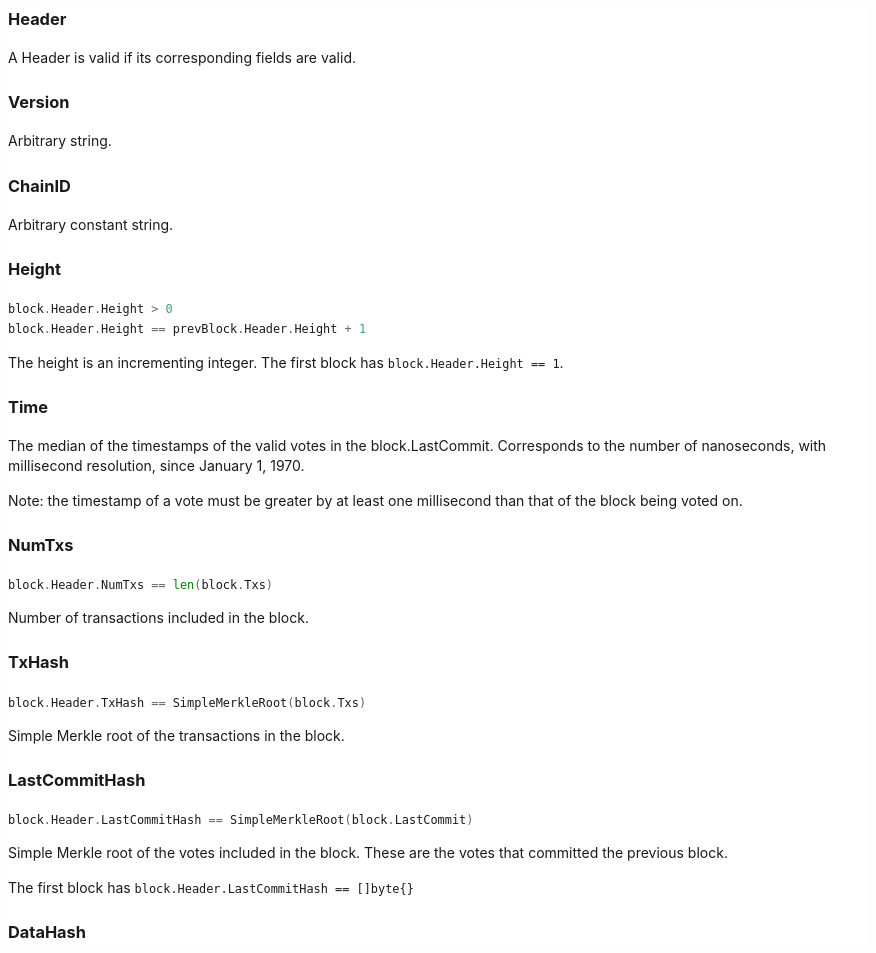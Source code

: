 ### Header

A Header is valid if its corresponding fields are valid.

### Version

Arbitrary string.

### ChainID

Arbitrary constant string.

### Height

```go
block.Header.Height > 0
block.Header.Height == prevBlock.Header.Height + 1
```

The height is an incrementing integer. The first block has `block.Header.Height == 1`.

### Time

The median of the timestamps of the valid votes in the block.LastCommit.
Corresponds to the number of nanoseconds, with millisecond resolution, since January 1, 1970.

Note: the timestamp of a vote must be greater by at least one millisecond than that of the
block being voted on.

### NumTxs

```go
block.Header.NumTxs == len(block.Txs)
```

Number of transactions included in the block.

### TxHash

```go
block.Header.TxHash == SimpleMerkleRoot(block.Txs)
```

Simple Merkle root of the transactions in the block.

### LastCommitHash

```go
block.Header.LastCommitHash == SimpleMerkleRoot(block.LastCommit)
```

Simple Merkle root of the votes included in the block.
These are the votes that committed the previous block.

The first block has `block.Header.LastCommitHash == []byte{}`

### DataHash
